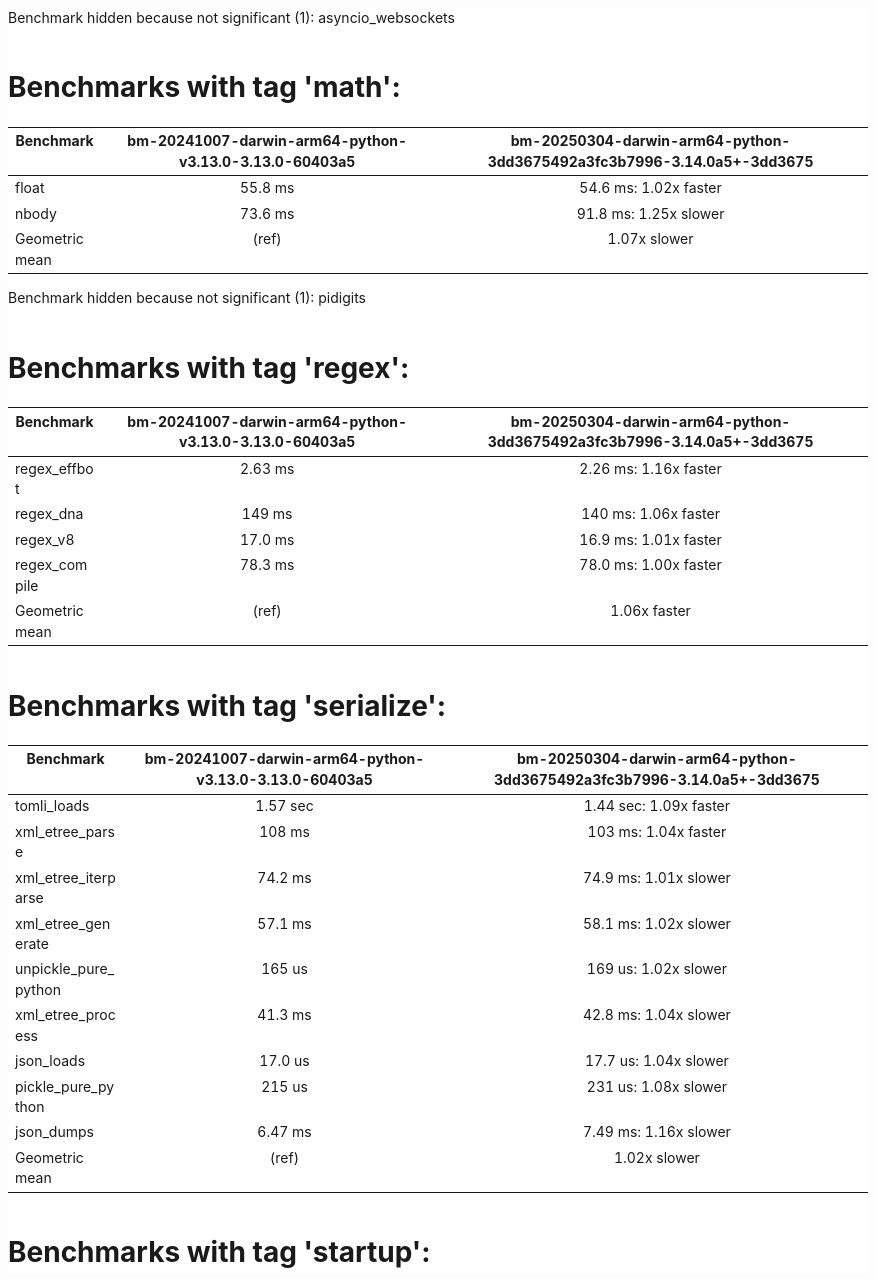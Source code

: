 Benchmark hidden because not significant (1): asyncio_websockets

Benchmarks with tag 'math':
===========================

| Benchmark      | bm-20241007-darwin-arm64-python-v3.13.0-3.13.0-60403a5 | bm-20250304-darwin-arm64-python-3dd3675492a3fc3b7996-3.14.0a5+-3dd3675 |
|----------------|:------------------------------------------------------:|:----------------------------------------------------------------------:|
| float          | 55.8 ms                                                | 54.6 ms: 1.02x faster                                                  |
| nbody          | 73.6 ms                                                | 91.8 ms: 1.25x slower                                                  |
| Geometric mean | (ref)                                                  | 1.07x slower                                                           |

Benchmark hidden because not significant (1): pidigits

Benchmarks with tag 'regex':
============================

| Benchmark      | bm-20241007-darwin-arm64-python-v3.13.0-3.13.0-60403a5 | bm-20250304-darwin-arm64-python-3dd3675492a3fc3b7996-3.14.0a5+-3dd3675 |
|----------------|:------------------------------------------------------:|:----------------------------------------------------------------------:|
| regex_effbot   | 2.63 ms                                                | 2.26 ms: 1.16x faster                                                  |
| regex_dna      | 149 ms                                                 | 140 ms: 1.06x faster                                                   |
| regex_v8       | 17.0 ms                                                | 16.9 ms: 1.01x faster                                                  |
| regex_compile  | 78.3 ms                                                | 78.0 ms: 1.00x faster                                                  |
| Geometric mean | (ref)                                                  | 1.06x faster                                                           |

Benchmarks with tag 'serialize':
================================

| Benchmark            | bm-20241007-darwin-arm64-python-v3.13.0-3.13.0-60403a5 | bm-20250304-darwin-arm64-python-3dd3675492a3fc3b7996-3.14.0a5+-3dd3675 |
|----------------------|:------------------------------------------------------:|:----------------------------------------------------------------------:|
| tomli_loads          | 1.57 sec                                               | 1.44 sec: 1.09x faster                                                 |
| xml_etree_parse      | 108 ms                                                 | 103 ms: 1.04x faster                                                   |
| xml_etree_iterparse  | 74.2 ms                                                | 74.9 ms: 1.01x slower                                                  |
| xml_etree_generate   | 57.1 ms                                                | 58.1 ms: 1.02x slower                                                  |
| unpickle_pure_python | 165 us                                                 | 169 us: 1.02x slower                                                   |
| xml_etree_process    | 41.3 ms                                                | 42.8 ms: 1.04x slower                                                  |
| json_loads           | 17.0 us                                                | 17.7 us: 1.04x slower                                                  |
| pickle_pure_python   | 215 us                                                 | 231 us: 1.08x slower                                                   |
| json_dumps           | 6.47 ms                                                | 7.49 ms: 1.16x slower                                                  |
| Geometric mean       | (ref)                                                  | 1.02x slower                                                           |

Benchmarks with tag 'startup':
==============================
